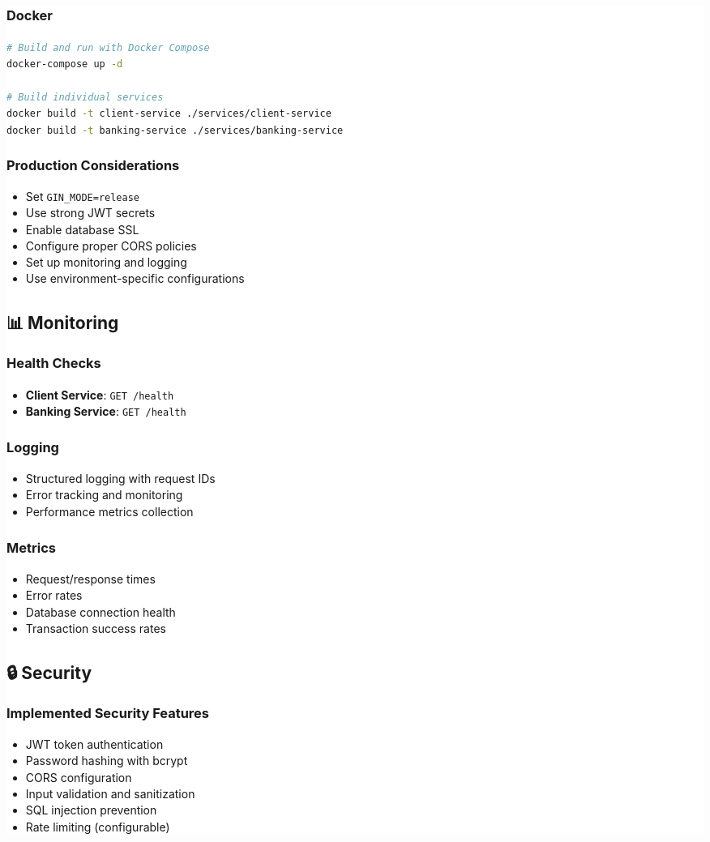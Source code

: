 ### Docker

```bash
# Build and run with Docker Compose
docker-compose up -d

# Build individual services
docker build -t client-service ./services/client-service
docker build -t banking-service ./services/banking-service
```

### Production Considerations

- Set `GIN_MODE=release`
- Use strong JWT secrets
- Enable database SSL
- Configure proper CORS policies
- Set up monitoring and logging
- Use environment-specific configurations

## 📊 Monitoring

### Health Checks

- **Client Service**: `GET /health`
- **Banking Service**: `GET /health`

### Logging

- Structured logging with request IDs
- Error tracking and monitoring
- Performance metrics collection

### Metrics

- Request/response times
- Error rates
- Database connection health
- Transaction success rates

## 🔒 Security

### Implemented Security Features

- JWT token authentication
- Password hashing with bcrypt
- CORS configuration
- Input validation and sanitization
- SQL injection prevention
- Rate limiting (configurable)
